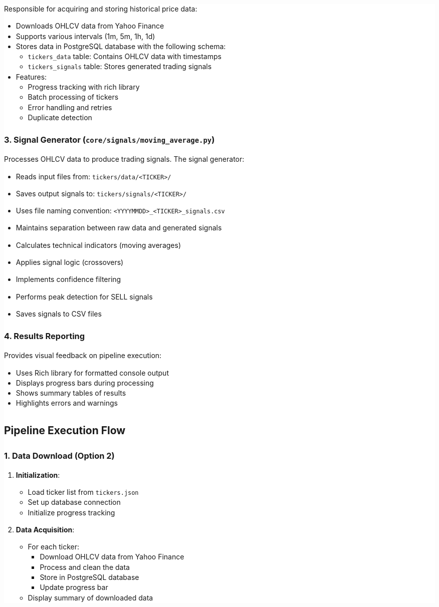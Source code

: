 Responsible for acquiring and storing historical price data:

- Downloads OHLCV data from Yahoo Finance
- Supports various intervals (1m, 5m, 1h, 1d)
- Stores data in PostgreSQL database with the following schema:
  - `tickers_data` table: Contains OHLCV data with timestamps
  - `tickers_signals` table: Stores generated trading signals
- Features:
  - Progress tracking with rich library
  - Batch processing of tickers
  - Error handling and retries
  - Duplicate detection

### 3. Signal Generator (`core/signals/moving_average.py`)

Processes OHLCV data to produce trading signals. The signal generator:

- Reads input files from: `tickers/data/<TICKER>/`
- Saves output signals to: `tickers/signals/<TICKER>/`
- Uses file naming convention: `<YYYYMMDD>_<TICKER>_signals.csv`
- Maintains separation between raw data and generated signals

- Calculates technical indicators (moving averages)
- Applies signal logic (crossovers)
- Implements confidence filtering
- Performs peak detection for SELL signals
- Saves signals to CSV files

### 4. Results Reporting

Provides visual feedback on pipeline execution:

- Uses Rich library for formatted console output
- Displays progress bars during processing
- Shows summary tables of results
- Highlights errors and warnings

## Pipeline Execution Flow

### 1. Data Download (Option 2)
1. **Initialization**:
   - Load ticker list from `tickers.json`
   - Set up database connection
   - Initialize progress tracking

2. **Data Acquisition**:
   - For each ticker:
     - Download OHLCV data from Yahoo Finance
     - Process and clean the data
     - Store in PostgreSQL database
     - Update progress bar
   - Display summary of downloaded data

